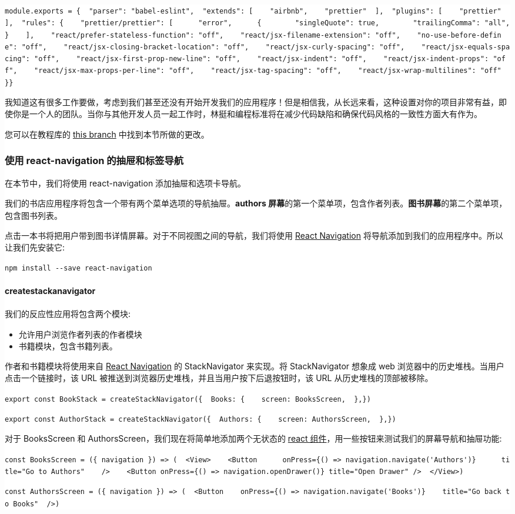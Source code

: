 ```
module.exports = {  "parser": "babel-eslint",  "extends": [    "airbnb",    "prettier"  ],  "plugins": [    "prettier"  ],  "rules": {    "prettier/prettier": [      "error",      {        "singleQuote": true,        "trailingComma": "all",      }    ],    "react/prefer-stateless-function": "off",    "react/jsx-filename-extension": "off",    "no-use-before-define": "off",    "react/jsx-closing-bracket-location": "off",    "react/jsx-curly-spacing": "off",    "react/jsx-equals-spacing": "off",    "react/jsx-first-prop-new-line": "off",    "react/jsx-indent": "off",    "react/jsx-indent-props": "off",    "react/jsx-max-props-per-line": "off",    "react/jsx-tag-spacing": "off",    "react/jsx-wrap-multilines": "off"  }}
```

我知道这有很多工作要做，考虑到我们甚至还没有开始开发我们的应用程序！但是相信我，从长远来看，这种设置对你的项目非常有益，即使你是一个人的团队。当你与其他开发人员一起工作时，林挺和编程标准将在减少代码缺陷和确保代码风格的一致性方面大有作为。

您可以在教程库的 [this branch](https://github.com/qaiser110/ReactNative-Bookstore-App-Tutorial/tree/1-prettier-eslint-airbnb-styleguide-setup) 中找到本节所做的更改。

### 使用 react-navigation 的抽屉和标签导航

在本节中，我们将使用 react-navigation 添加抽屉和选项卡导航。

我们的书店应用程序将包含一个带有两个菜单选项的导航抽屉。**authors 屏幕**的第一个菜单项，包含作者列表。**图书屏幕**的第二个菜单项，包含图书列表。

点击一本书将把用户带到图书详情屏幕。对于不同视图之间的导航，我们将使用 [React Navigation](https://reactnavigation.org/docs/en/hello-react-navigation.html) 将导航添加到我们的应用程序中。所以让我们先安装它:

```
npm install --save react-navigation
```

#### createstackanavigator

我们的反应性应用将包含两个模块:

*   允许用户浏览作者列表的作者模块
*   书籍模块，包含书籍列表。

作者和书籍模块将使用来自 [React Navigation](https://reactnavigation.org/) 的 StackNavigator 来实现。将 StackNavigator 想象成 web 浏览器中的历史堆栈。当用户点击一个链接时，该 URL 被推送到浏览器历史堆栈，并且当用户按下后退按钮时，该 URL 从历史堆栈的顶部被移除。

```
export const BookStack = createStackNavigator({  Books: {    screen: BooksScreen,  },})
```

```
export const AuthorStack = createStackNavigator({  Authors: {    screen: AuthorsScreen,  },})
```

对于 BooksScreen 和 AuthorsScreen，我们现在将简单地添加两个无状态的 [react 组件](https://reactjs.org/docs/components-and-props.html)，用一些按钮来测试我们的屏幕导航和抽屉功能:

```
const BooksScreen = ({ navigation }) => (  <View>    <Button      onPress={() => navigation.navigate('Authors')}      title="Go to Authors"    />    <Button onPress={() => navigation.openDrawer()} title="Open Drawer" />  </View>)
```

```
const AuthorsScreen = ({ navigation }) => (  <Button    onPress={() => navigation.navigate('Books')}    title="Go back to Books"  />)
```
